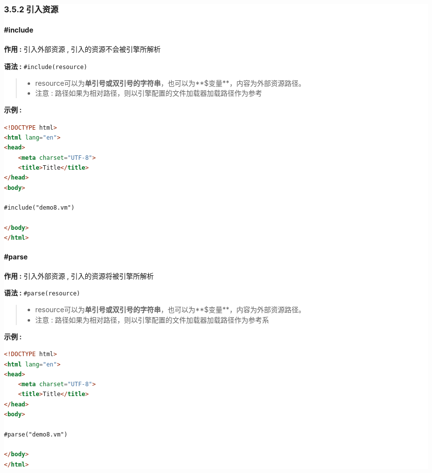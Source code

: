 ### 3.5.2 引入资源

#### #include

**作用 :** 引入外部资源 , 引入的资源不会被引擎所解析

**语法 :** `#include(resource)`

> - resource可以为**单引号或双引号的字符串**，也可以为**$变量**，内容为外部资源路径。
> - 注意 : 路径如果为相对路径，则以引擎配置的文件加载器加载路径作为参考

**示例 :**

```html
<!DOCTYPE html>
<html lang="en">
<head>
    <meta charset="UTF-8">
    <title>Title</title>
</head>
<body>

#include("demo8.vm")

</body>
</html>
```

#### #parse

**作用 :** 引入外部资源 , 引入的资源将被引擎所解析

**语法 :** `#parse(resource)`

> - resource可以为**单引号或双引号的字符串**，也可以为**$变量**，内容为外部资源路径。
> - 注意 : 路径如果为相对路径，则以引擎配置的文件加载器加载路径作为参考系



**示例 :**

```html
<!DOCTYPE html>
<html lang="en">
<head>
    <meta charset="UTF-8">
    <title>Title</title>
</head>
<body>

#parse("demo8.vm")

</body>
</html>
```


